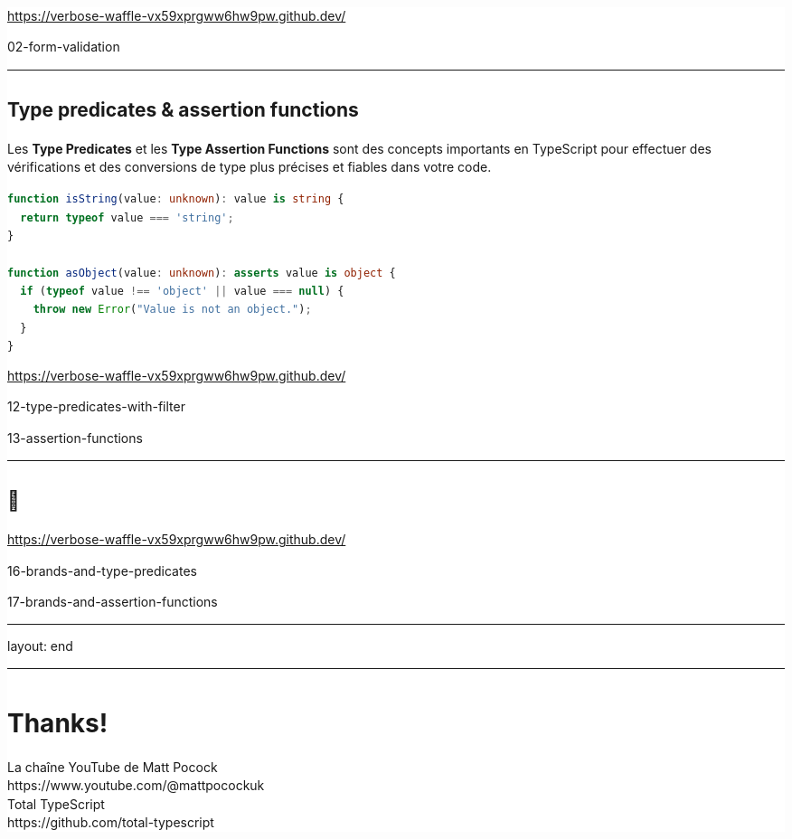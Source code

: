 https://verbose-waffle-vx59xprgww6hw9pw.github.dev/

02-form-validation

---

## Type predicates & assertion functions

Les **Type Predicates** et les **Type Assertion Functions** sont des concepts importants en TypeScript pour effectuer des vérifications et des conversions de type plus précises et fiables dans votre code.

```ts {monaco}
function isString(value: unknown): value is string {
  return typeof value === 'string';
}

function asObject(value: unknown): asserts value is object {
  if (typeof value !== 'object' || value === null) {
    throw new Error("Value is not an object.");
  }
}
```

https://verbose-waffle-vx59xprgww6hw9pw.github.dev/

12-type-predicates-with-filter

13-assertion-functions

---

## 🤯

https://verbose-waffle-vx59xprgww6hw9pw.github.dev/

16-brands-and-type-predicates

17-brands-and-assertion-functions


---
layout: end

---

# Thanks!

<div class="pb-8">
  La chaîne YouTube de Matt Pocock
  <br />
  <carbon:link class="inline"/>
  https://www.youtube.com/@mattpocockuk 
</div>

<div class="pb-8">
  Total TypeScript
  <br />
  <carbon:link class="inline"/>
  https://github.com/total-typescript 
</div>
